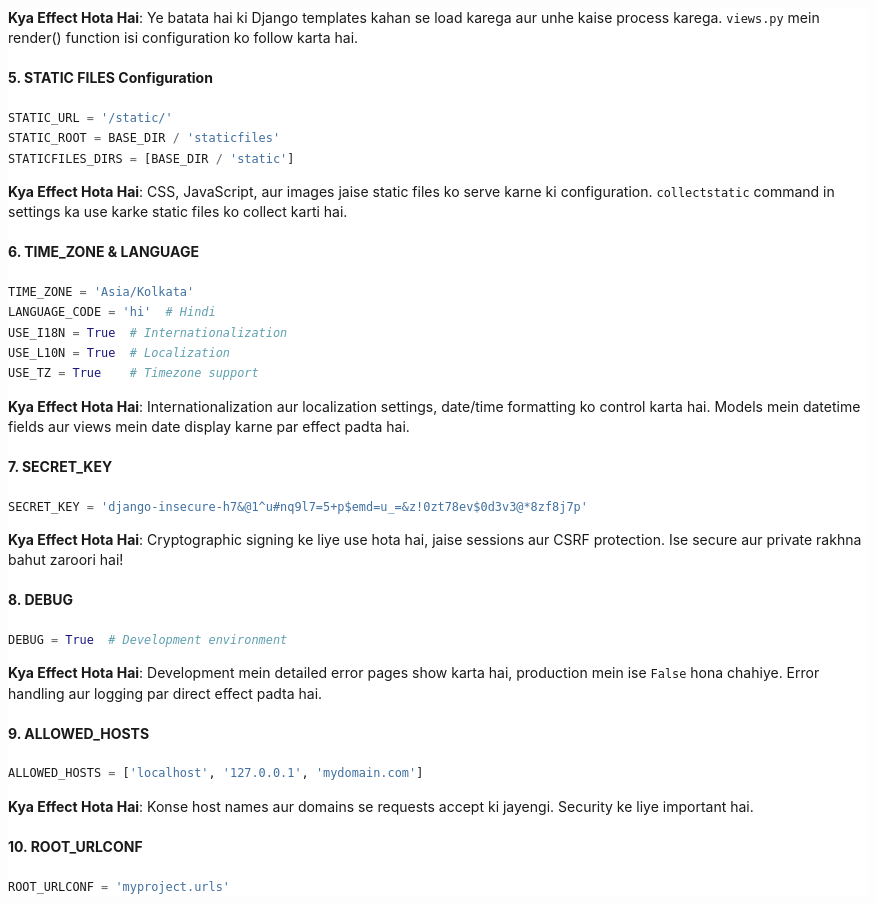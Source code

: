 **Kya Effect Hota Hai**: Ye batata hai ki Django templates kahan se load karega aur unhe kaise process karega. `views.py` mein render() function isi configuration ko follow karta hai.

#### 5. STATIC FILES Configuration

```python
STATIC_URL = '/static/'
STATIC_ROOT = BASE_DIR / 'staticfiles'
STATICFILES_DIRS = [BASE_DIR / 'static']
```

**Kya Effect Hota Hai**: CSS, JavaScript, aur images jaise static files ko serve karne ki configuration. `collectstatic` command in settings ka use karke static files ko collect karti hai.

#### 6. TIME_ZONE & LANGUAGE

```python
TIME_ZONE = 'Asia/Kolkata'
LANGUAGE_CODE = 'hi'  # Hindi
USE_I18N = True  # Internationalization
USE_L10N = True  # Localization
USE_TZ = True    # Timezone support
```

**Kya Effect Hota Hai**: Internationalization aur localization settings, date/time formatting ko control karta hai. Models mein datetime fields aur views mein date display karne par effect padta hai.

#### 7. SECRET_KEY

```python
SECRET_KEY = 'django-insecure-h7&@1^u#nq9l7=5+p$emd=u_=&z!0zt78ev$0d3v3@*8zf8j7p'
```

**Kya Effect Hota Hai**: Cryptographic signing ke liye use hota hai, jaise sessions aur CSRF protection. Ise secure aur private rakhna bahut zaroori hai!

#### 8. DEBUG

```python
DEBUG = True  # Development environment
```

**Kya Effect Hota Hai**: Development mein detailed error pages show karta hai, production mein ise `False` hona chahiye. Error handling aur logging par direct effect padta hai.

#### 9. ALLOWED_HOSTS

```python
ALLOWED_HOSTS = ['localhost', '127.0.0.1', 'mydomain.com']
```

**Kya Effect Hota Hai**: Konse host names aur domains se requests accept ki jayengi. Security ke liye important hai.

#### 10. ROOT_URLCONF

```python
ROOT_URLCONF = 'myproject.urls'
```
